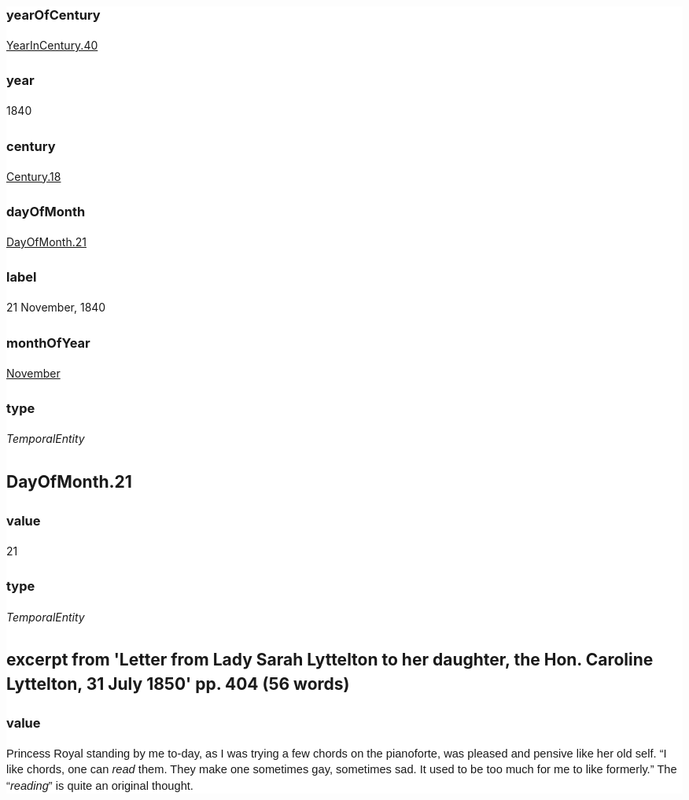 ### yearOfCentury


[YearInCentury.40](#YearInCentury.40)

### year


1840

### century


[Century.18](#Century.18)

### dayOfMonth


[DayOfMonth.21](#DayOfMonth.21)

### label


21 November, 1840

### monthOfYear


[November](#November)

### type


*TemporalEntity*

## DayOfMonth.21

### value


21

### type


*TemporalEntity*

## excerpt from 'Letter from Lady Sarah Lyttelton to her daughter, the Hon. Caroline Lyttelton, 31 July 1850' pp. 404 (56 words)

### value


<p><span style="font-size: 11.0pt; line-height: 115%; font-family: 'Calibri',sans-serif; mso-ascii-theme-font: minor-latin; mso-fareast-font-family: Calibri; mso-fareast-theme-font: minor-latin; mso-hansi-theme-font: minor-latin; mso-bidi-font-family: 'Times New Roman'; mso-bidi-theme-font: minor-bidi; mso-ansi-language: EN-GB; mso-fareast-language: EN-US; mso-bidi-language: AR-SA;">Princess Royal standing by me to-day, as I was trying a few chords on the pianoforte, was pleased and pensive like her old self. &ldquo;I like chords, one can <em>read</em> them. They make one sometimes gay, sometimes sad. It used to be too much for me to like formerly.&rdquo; The &ldquo;<em>reading</em>&rdquo; is quite an original thought.</span></p>
